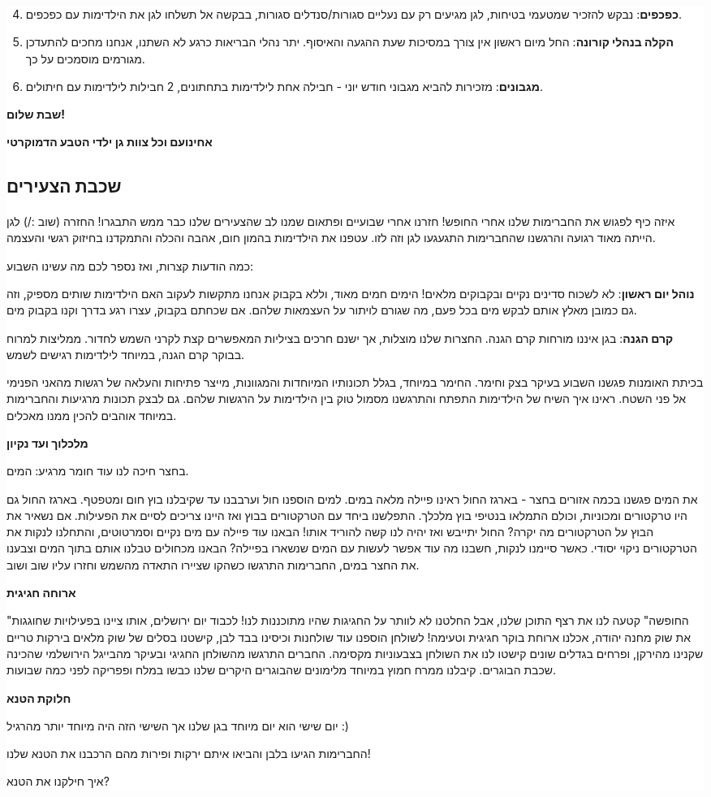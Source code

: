 4.	**כפכפים**: נבקש להזכיר שמטעמי בטיחות, לגן מגיעים רק עם נעליים סגורות/סנדלים סגורות, בבקשה אל תשלחו לגן את הילדימות עם כפכפים. 

5.	**הקלה בנהלי קורונה**: החל מיום ראשון אין צורך במסיכות שעת ההגעה והאיסוף. יתר נהלי הבריאות כרגע לא השתנו, אנחנו מחכים להתעדכן מגורמים מוסמכים על כך. 

6.	**מגבונים**: מזכירות להביא מגבוני חודש יוני - חבילה אחת לילדימות בתחתונים, 2 חבילות לילדימות עם חיתולים.

**שבת שלום!**

**אחינועם וכל צוות גן ילדי הטבע הדמוקרטי**

## שכבת הצעירים

איזה כיף לפגוש את החברימות שלנו אחרי החופש! חזרנו אחרי שבועיים ופתאום שמנו לב שהצעירים שלנו כבר ממש התבגרו! החזרה (שוב :/) לגן הייתה מאוד רגועה והרגשנו שהחברימות התגעגעו לגן וזה לזו. עטפנו את הילדימות בהמון חום, אהבה והכלה והתמקדנו בחיזוק רגשי והעצמה.

כמה הודעות קצרות, ואז נספר לכם מה עשינו השבוע:

**נוהל יום ראשון**: לא לשכוח סדינים נקיים ובקבוקים מלאים! הימים חמים מאוד, וללא בקבוק אנחנו מתקשות לעקוב האם הילדימות שותים מספיק, וזה גם כמובן מאלץ אותם לבקש מים בכל פעם, מה שגורם לויתור על העצמאות שלהם. אם שכחתם בקבוק, עצרו רגע בדרך וקנו בקבוק מים.

**קרם הגנה**: בגן איננו מורחות קרם הגנה. החצרות שלנו מוצלות, אך ישנם חרכים בציליות המאפשרים קצת לקרני השמש לחדור. ממליצות למרוח בבוקר קרם הגנה, במיוחד לילדימות רגישים לשמש.

בכיתת האומנות פגשנו השבוע בעיקר בצק וחימר. החימר במיוחד, בגלל תכונותיו המיוחדות והמגוונות, מייצר פתיחות והעלאה של רגשות מהאני הפנימי אל פני השטח. ראינו איך השיח של הילדימות התפתח והתרגשנו מסמול טוק בין הילדימות על הרגשות שלהם. גם לבצק תכונות מרגיעות והחברימות במיוחד אוהבים להכין ממנו מאכלים.

**מלכלוך ועד נקיון**

בחצר חיכה לנו עוד חומר מרגיע: המים.

את המים פגשנו בכמה אזורים בחצר - בארגז החול ראינו פיילה מלאה במים. למים הוספנו חול וערבבנו עד שקיבלנו בוץ חום ומטפטף. בארגז החול גם היו טרקטורים ומכוניות, וכולם התמלאו בנטיפי בוץ מלכלך. התפלשנו ביחד עם הטרקטורים בבוץ ואז היינו צריכים לסיים את הפעילות. אם נשאיר את הבוץ על הטרקטורים מה יקרה? החול יתייבש ואז יהיה לנו קשה להוריד אותו! הבאנו עוד פיילה עם מים נקיים וסמרטוטים, והתחלנו לנקות את הטרקטורים ניקוי יסודי. כאשר סיימנו לנקות, חשבנו מה עוד אפשר לעשות עם המים שנשארו בפיילה? הבאנו מכחולים טבלנו אותם בתוך המים וצבענו את החצר במים, החברימות התרגשו כשהקו שציירו התאדה מהשמש וחזרו עליו שוב ושוב.

**ארוחה חגיגית**

"החופשה" קטעה לנו את רצף התוכן שלנו, אבל החלטנו לא לוותר על החגיגות שהיו מתוכננות לנו! לכבוד יום ירושלים, אותו ציינו בפעילויות שחוגגות את שוק מחנה יהודה, אכלנו ארוחת בוקר חגיגית וטעימה! לשולחן הוספנו עוד שולחנות וכיסינו בבד לבן, קישטנו בסלים של שוק מלאים בירקות טריים שקנינו מהירקן, ופרחים בגדלים שונים קישטו לנו את השולחן בצבעוניות מקסימה. החברים התרגשו מהשולחן החגיגי ובעיקר מהבייגל הירושלמי שהכינה שכבת הבוגרים. קיבלנו ממרח חמוץ במיוחד מלימונים שהבוגרים היקרים שלנו כבשו במלח ופפריקה לפני כמה שבועות. 

**חלוקת הטנא**

יום שישי הוא יום מיוחד בגן שלנו אך השישי הזה היה מיוחד יותר מהרגיל :)

החברימות הגיעו בלבן והביאו איתם ירקות ופירות מהם הרכבנו את הטנא שלנו!

איך חילקנו את הטנא?
